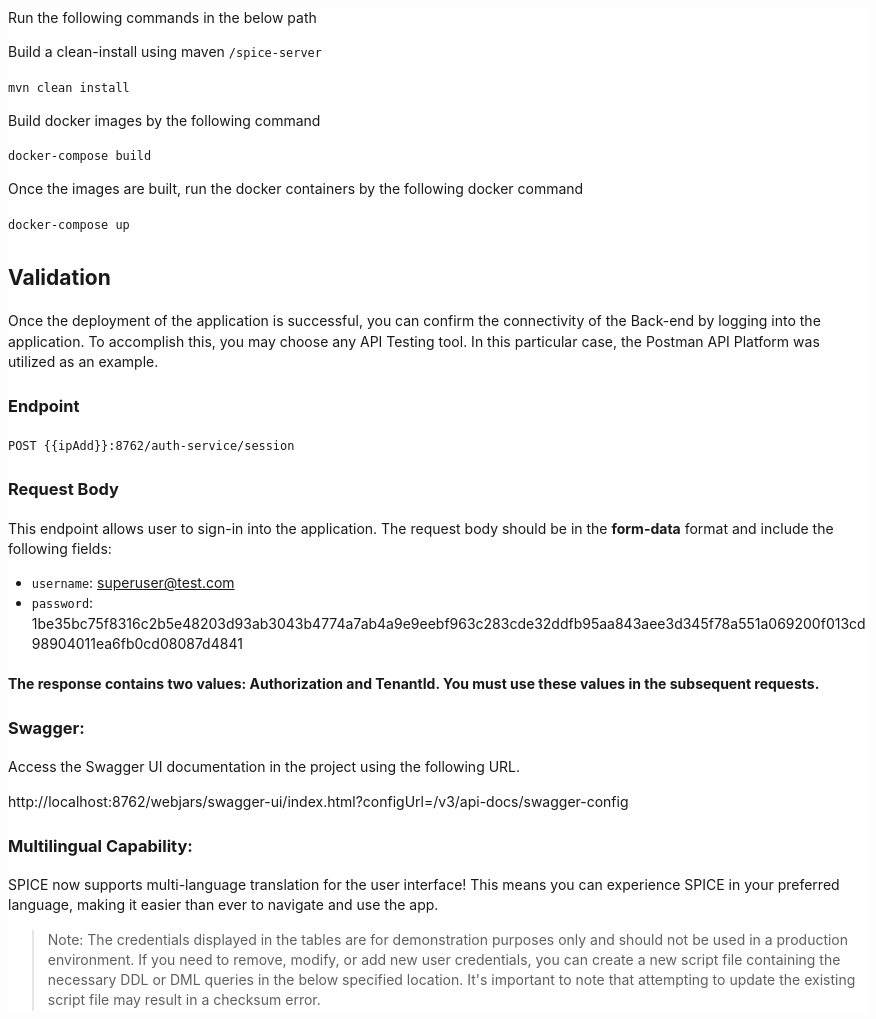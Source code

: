 Run the following commands in the below path

Build a clean-install using maven
`/spice-server`

```sh
mvn clean install
```

Build docker images by the following command

```sh
docker-compose build
```

Once the images are built, run the docker containers by the following docker command

```sh
docker-compose up
```

## Validation

Once the deployment of the application is successful, you can confirm the connectivity of the Back-end by logging into
the application. To accomplish this, you may choose any API Testing tool. In this particular case, the Postman API
Platform was utilized as an example.

### Endpoint

`POST {{ipAdd}}:8762/auth-service/session`

### Request Body

This endpoint allows user to sign-in into the application.
The request body should be in the **form-data** format and include the following fields:

- `username`: superuser@test.com
- `password`:
  1be35bc75f8316c2b5e48203d93ab3043b4774a7ab4a9e9eebf963c283cde32ddfb95aa843aee3d345f78a551a069200f013cd98904011ea6fb0cd08087d4841

#### The response contains two values: Authorization and TenantId. You must use these values in the subsequent requests.

### Swagger:

Access the Swagger UI documentation in the project using the following URL.

http://localhost:8762/webjars/swagger-ui/index.html?configUrl=/v3/api-docs/swagger-config

### Multilingual Capability:

SPICE now supports multi-language translation for the user interface! This means you can experience SPICE in your preferred language, making it easier than ever to navigate and use the app.
> Note:
The credentials displayed in the tables are for demonstration purposes only and should not be
used in a production environment. If you need to remove, modify, or add new user credentials,
you can create a new script file containing the necessary DDL or DML queries in the below specified
location. It's important to note that attempting to update the existing script file may result in
a checksum error.
